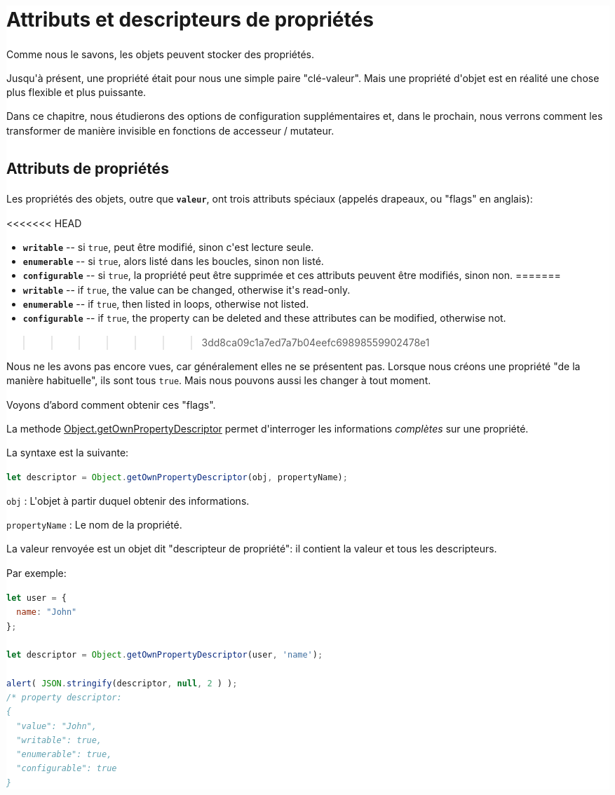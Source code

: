 
# Attributs et descripteurs de propriétés

Comme nous le savons, les objets peuvent stocker des propriétés.

Jusqu'à présent, une propriété était pour nous une simple paire "clé-valeur". Mais une propriété d'objet est en réalité une chose plus flexible et plus puissante.

Dans ce chapitre, nous étudierons des options de configuration supplémentaires et, dans le prochain, nous verrons comment les transformer de manière invisible en fonctions de accesseur / mutateur.

## Attributs de propriétés

Les propriétés des objets, outre que **`valeur`**, ont trois attributs spéciaux (appelés drapeaux, ou "flags" en anglais):

<<<<<<< HEAD
- **`writable`** -- si `true`, peut être modifié, sinon c'est lecture seule.
- **`enumerable`** -- si `true`, alors listé dans les boucles, sinon non listé.
- **`configurable`** -- si `true`, la propriété peut être supprimée et ces attributs peuvent être modifiés, sinon non.
=======
- **`writable`** -- if `true`, the value can be changed, otherwise it's read-only.
- **`enumerable`** -- if `true`, then listed in loops, otherwise not listed.
- **`configurable`** -- if `true`, the property can be deleted and these attributes can be modified, otherwise not.
>>>>>>> 3dd8ca09c1a7ed7a7b04eefc69898559902478e1

Nous ne les avons pas encore vues, car généralement elles ne se présentent pas. Lorsque nous créons une propriété "de la manière habituelle", ils sont tous `true`. Mais nous pouvons aussi les changer à tout moment.

Voyons d’abord comment obtenir ces "flags".

La methode [Object.getOwnPropertyDescriptor](https://developer.mozilla.org/fr/docs/Web/JavaScript/Reference/Objets_globaux/Object/getOwnPropertyDescriptor) permet d'interroger les informations *complètes* sur une propriété.

La syntaxe est la suivante:
```js
let descriptor = Object.getOwnPropertyDescriptor(obj, propertyName);
```

`obj`
: L'objet à partir duquel obtenir des informations.

`propertyName`
: Le nom de la propriété.

La valeur renvoyée est un objet dit "descripteur de propriété": il contient la valeur et tous les descripteurs.

Par exemple:

```js run
let user = {
  name: "John"
};

let descriptor = Object.getOwnPropertyDescriptor(user, 'name');

alert( JSON.stringify(descriptor, null, 2 ) );
/* property descriptor:
{
  "value": "John",
  "writable": true,
  "enumerable": true,
  "configurable": true
}
```